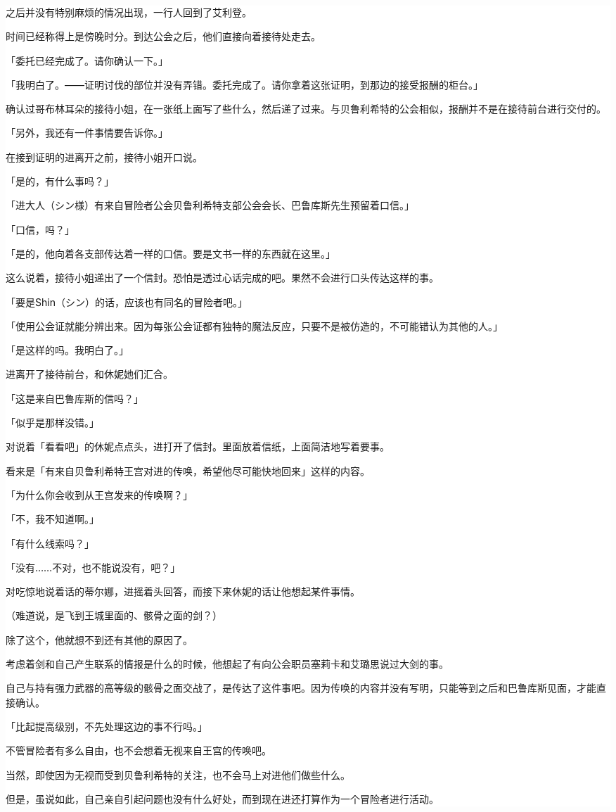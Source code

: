 之后并没有特别麻烦的情况出现，一行人回到了艾利登。

时间已经称得上是傍晚时分。到达公会之后，他们直接向着接待处走去。

「委托已经完成了。请你确认一下。」

「我明白了。——证明讨伐的部位并没有弄错。委托完成了。请你拿着这张证明，到那边的接受报酬的柜台。」

确认过哥布林耳朵的接待小姐，在一张纸上面写了些什么，然后递了过来。与贝鲁利希特的公会相似，报酬并不是在接待前台进行交付的。

「另外，我还有一件事情要告诉你。」

在接到证明的进离开之前，接待小姐开口说。

「是的，有什么事吗？」

「进大人（シン様）有来自冒险者公会贝鲁利希特支部公会会长、巴鲁库斯先生预留着口信。」

「口信，吗？」

「是的，他向着各支部传达着一样的口信。要是文书一样的东西就在这里。」

这么说着，接待小姐递出了一个信封。恐怕是透过心话完成的吧。果然不会进行口头传达这样的事。

「要是Shin（シン）的话，应该也有同名的冒险者吧。」

「使用公会证就能分辨出来。因为每张公会证都有独特的魔法反应，只要不是被仿造的，不可能错认为其他的人。」

「是这样的吗。我明白了。」

进离开了接待前台，和休妮她们汇合。

「这是来自巴鲁库斯的信吗？」

「似乎是那样没错。」

对说着「看看吧」的休妮点点头，进打开了信封。里面放着信纸，上面简洁地写着要事。

看来是「有来自贝鲁利希特王宫对进的传唤，希望他尽可能快地回来」这样的内容。

「为什么你会收到从王宫发来的传唤啊？」

「不，我不知道啊。」

「有什么线索吗？」

「没有……不对，也不能说没有，吧？」

对吃惊地说着话的蒂尔娜，进摇着头回答，而接下来休妮的话让他想起某件事情。

（难道说，是飞到王城里面的、骸骨之面的剑？）

除了这个，他就想不到还有其他的原因了。

考虑着剑和自己产生联系的情报是什么的时候，他想起了有向公会职员塞莉卡和艾璐思说过大剑的事。

自己与持有强力武器的高等级的骸骨之面交战了，是传达了这件事吧。因为传唤的内容并没有写明，只能等到之后和巴鲁库斯见面，才能直接确认。

「比起提高级别，不先处理这边的事不行吗。」

不管冒险者有多么自由，也不会想着无视来自王宫的传唤吧。

当然，即使因为无视而受到贝鲁利希特的关注，也不会马上对进他们做些什么。

但是，虽说如此，自己亲自引起问题也没有什么好处，而到现在进还打算作为一个冒险者进行活动。
